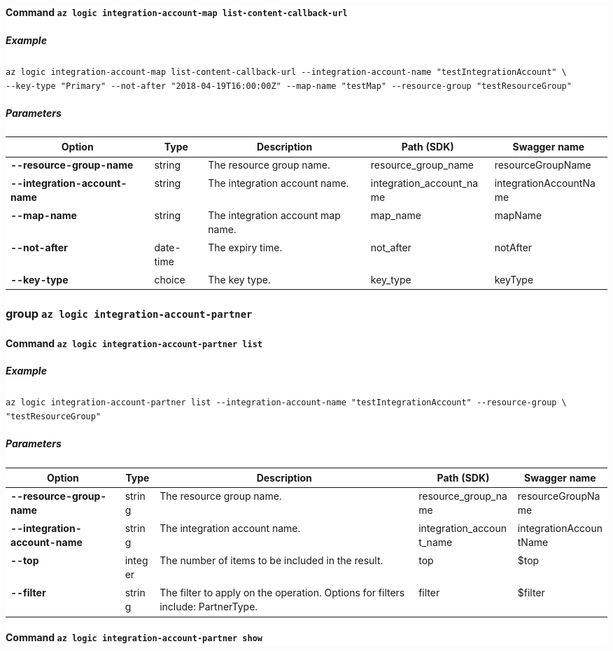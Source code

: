 #### <a name="IntegrationAccountMapsListContentCallbackUrl">Command `az logic integration-account-map list-content-callback-url`</a>

##### <a name="ExamplesIntegrationAccountMapsListContentCallbackUrl">Example</a>
```
az logic integration-account-map list-content-callback-url --integration-account-name "testIntegrationAccount" \
--key-type "Primary" --not-after "2018-04-19T16:00:00Z" --map-name "testMap" --resource-group "testResourceGroup"
```
##### <a name="ParametersIntegrationAccountMapsListContentCallbackUrl">Parameters</a> 
|Option|Type|Description|Path (SDK)|Swagger name|
|------|----|-----------|----------|------------|
|**--resource-group-name**|string|The resource group name.|resource_group_name|resourceGroupName|
|**--integration-account-name**|string|The integration account name.|integration_account_name|integrationAccountName|
|**--map-name**|string|The integration account map name.|map_name|mapName|
|**--not-after**|date-time|The expiry time.|not_after|notAfter|
|**--key-type**|choice|The key type.|key_type|keyType|

### group `az logic integration-account-partner`
#### <a name="IntegrationAccountPartnersList">Command `az logic integration-account-partner list`</a>

##### <a name="ExamplesIntegrationAccountPartnersList">Example</a>
```
az logic integration-account-partner list --integration-account-name "testIntegrationAccount" --resource-group \
"testResourceGroup"
```
##### <a name="ParametersIntegrationAccountPartnersList">Parameters</a> 
|Option|Type|Description|Path (SDK)|Swagger name|
|------|----|-----------|----------|------------|
|**--resource-group-name**|string|The resource group name.|resource_group_name|resourceGroupName|
|**--integration-account-name**|string|The integration account name.|integration_account_name|integrationAccountName|
|**--top**|integer|The number of items to be included in the result.|top|$top|
|**--filter**|string|The filter to apply on the operation. Options for filters include: PartnerType.|filter|$filter|

#### <a name="IntegrationAccountPartnersGet">Command `az logic integration-account-partner show`</a>

